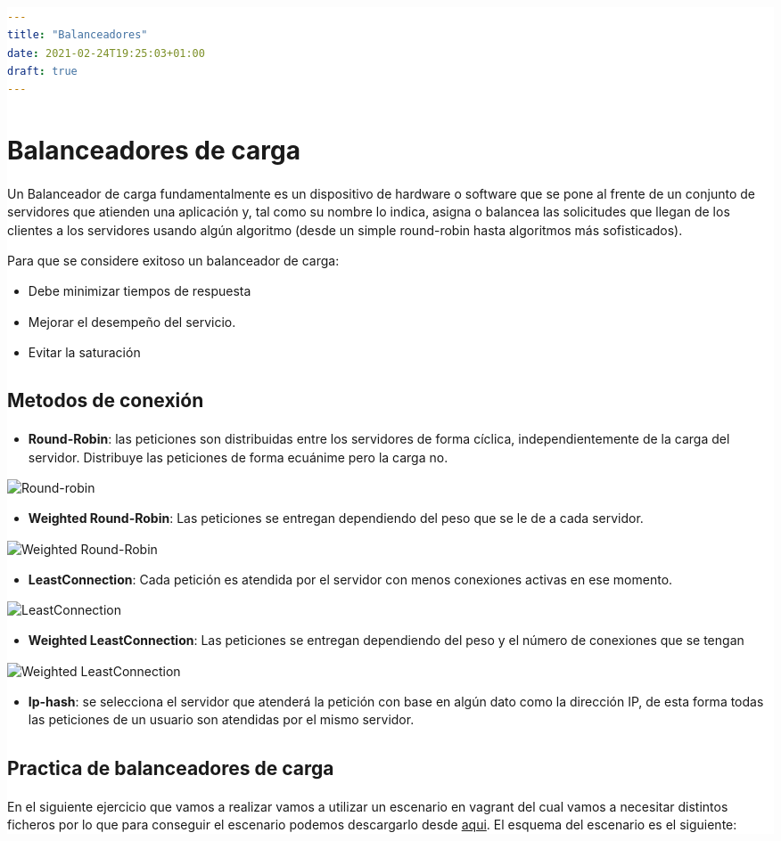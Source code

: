 ```yaml
---
title: "Balanceadores"
date: 2021-02-24T19:25:03+01:00
draft: true
---
```


# Balanceadores de carga

Un Balanceador de carga fundamentalmente es un dispositivo de hardware o software que se pone al frente de un conjunto de servidores que atienden una aplicación y, tal como su nombre lo indica, asigna o balancea las solicitudes que llegan de los clientes a los servidores usando algún algoritmo (desde un simple round-robin hasta algoritmos más sofisticados).

Para que se considere exitoso un ​balanceador de carga: 

* Debe minimizar tiempos de respuesta

* Mejorar el desempeño del servicio.

* Evitar la saturación

## Metodos de conexión 

* **Round-Robin**: las peticiones son distribuidas entre los servidores de forma cíclica, independientemente de la carga del servidor. Distribuye las peticiones de forma ecuánime pero la carga no.

![Round-robin](https://upload.wikimedia.org/wikipedia/commons/thumb/b/bd/Screen_Shot_2015-09-24_at_12.54.32.png/141px-Screen_Shot_2015-09-24_at_12.54.32.png)

* **Weighted Round-Robin**: Las peticiones se entregan dependiendo del peso que se le de a cada servidor.

![Weighted Round-Robin](https://upload.wikimedia.org/wikipedia/commons/thumb/c/c3/Weighted_Round-Robin.png/143px-Weighted_Round-Robin.png)

* **LeastConnection**: Cada petición es atendida por el servidor con menos conexiones activas en ese momento.

![LeastConnection](https://upload.wikimedia.org/wikipedia/commons/thumb/5/5b/Least_Connection.png/153px-Least_Connection.png)

* **Weighted LeastConnection**: Las peticiones se entregan dependiendo del peso y el número de conexiones que se tengan

![Weighted LeastConnection](https://upload.wikimedia.org/wikipedia/commons/thumb/e/e2/Weighted_LeastConnection.png/159px-Weighted_LeastConnection.png)

* **Ip-hash**: se selecciona el servidor que atenderá la petición con base en algún dato como la dirección IP, de esta forma todas las peticiones de un usuario son atendidas por el mismo servidor.


## Practica de balanceadores de carga

En el siguiente ejercicio que vamos a realizar vamos a utilizar un escenario en vagrant del cual vamos a necesitar distintos ficheros por lo que para conseguir el escenario podemos descargarlo desde [aqui](https://fp.josedomingo.org/serviciosgs/u08/doc/haproxy/vagrant.zip). El esquema del escenario es el siguiente:

